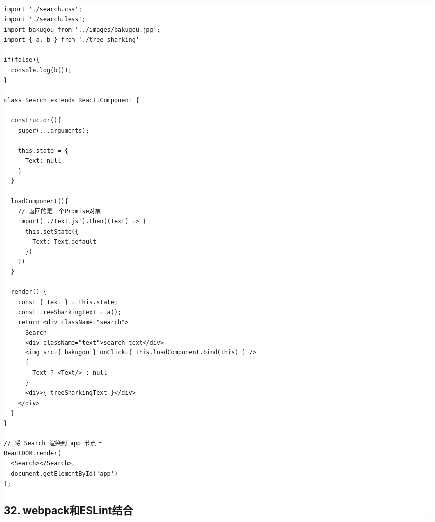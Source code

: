 ```
import './search.css';
import './search.less';
import bakugou from '../images/bakugou.jpg';
import { a, b } from './tree-sharking'

if(false){
  console.log(b());
}

class Search extends React.Component {

  constructor(){
    super(...arguments);

    this.state = {
      Text: null
    }
  }

  loadComponent(){
    // 返回的是一个Promise对象
    import('./text.js').then((Text) => {
      this.setState({
        Text: Text.default
      })
    })
  }

  render() {
    const { Text } = this.state;
    const treeSharkingText = a();
    return <div className="search">
      Search
      <div className="text">search-text</div>
      <img src={ bakugou } onClick={ this.loadComponent.bind(this) } />
      {
        Text ? <Text/> : null
      }
      <div>{ treeSharkingText }</div>
    </div>
  }
}

// 将 Search 渲染到 app 节点上
ReactDOM.render(
  <Search></Search>,
  document.getElementById('app')
);
```

## 32. webpack和ESLint结合
